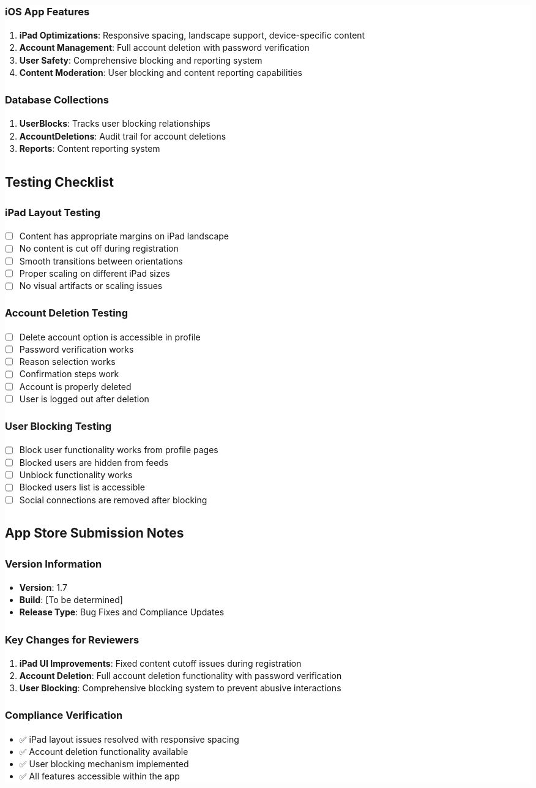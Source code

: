 ### iOS App Features
1. **iPad Optimizations**: Responsive spacing, landscape support, device-specific content
2. **Account Management**: Full account deletion with password verification
3. **User Safety**: Comprehensive blocking and reporting system
4. **Content Moderation**: User blocking and content reporting capabilities

### Database Collections
1. **UserBlocks**: Tracks user blocking relationships
2. **AccountDeletions**: Audit trail for account deletions
3. **Reports**: Content reporting system

## Testing Checklist

### iPad Layout Testing
- [ ] Content has appropriate margins on iPad landscape
- [ ] No content is cut off during registration
- [ ] Smooth transitions between orientations
- [ ] Proper scaling on different iPad sizes
- [ ] No visual artifacts or scaling issues

### Account Deletion Testing
- [ ] Delete account option is accessible in profile
- [ ] Password verification works
- [ ] Reason selection works
- [ ] Confirmation steps work
- [ ] Account is properly deleted
- [ ] User is logged out after deletion

### User Blocking Testing
- [ ] Block user functionality works from profile pages
- [ ] Blocked users are hidden from feeds
- [ ] Unblock functionality works
- [ ] Blocked users list is accessible
- [ ] Social connections are removed after blocking

## App Store Submission Notes

### Version Information
- **Version**: 1.7
- **Build**: [To be determined]
- **Release Type**: Bug Fixes and Compliance Updates

### Key Changes for Reviewers
1. **iPad UI Improvements**: Fixed content cutoff issues during registration
2. **Account Deletion**: Full account deletion functionality with password verification
3. **User Blocking**: Comprehensive blocking system to prevent abusive interactions

### Compliance Verification
- ✅ iPad layout issues resolved with responsive spacing
- ✅ Account deletion functionality available
- ✅ User blocking mechanism implemented
- ✅ All features accessible within the app
